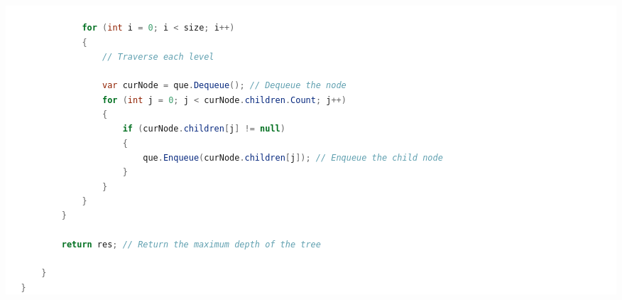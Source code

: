 ```csharp

               for (int i = 0; i < size; i++)
               {
                   // Traverse each level

                   var curNode = que.Dequeue(); // Dequeue the node
                   for (int j = 0; j < curNode.children.Count; j++)
                   {
                       if (curNode.children[j] != null)
                       {
                           que.Enqueue(curNode.children[j]); // Enqueue the child node
                       }
                   }
               }
           }

           return res; // Return the maximum depth of the tree

       }
   }
```